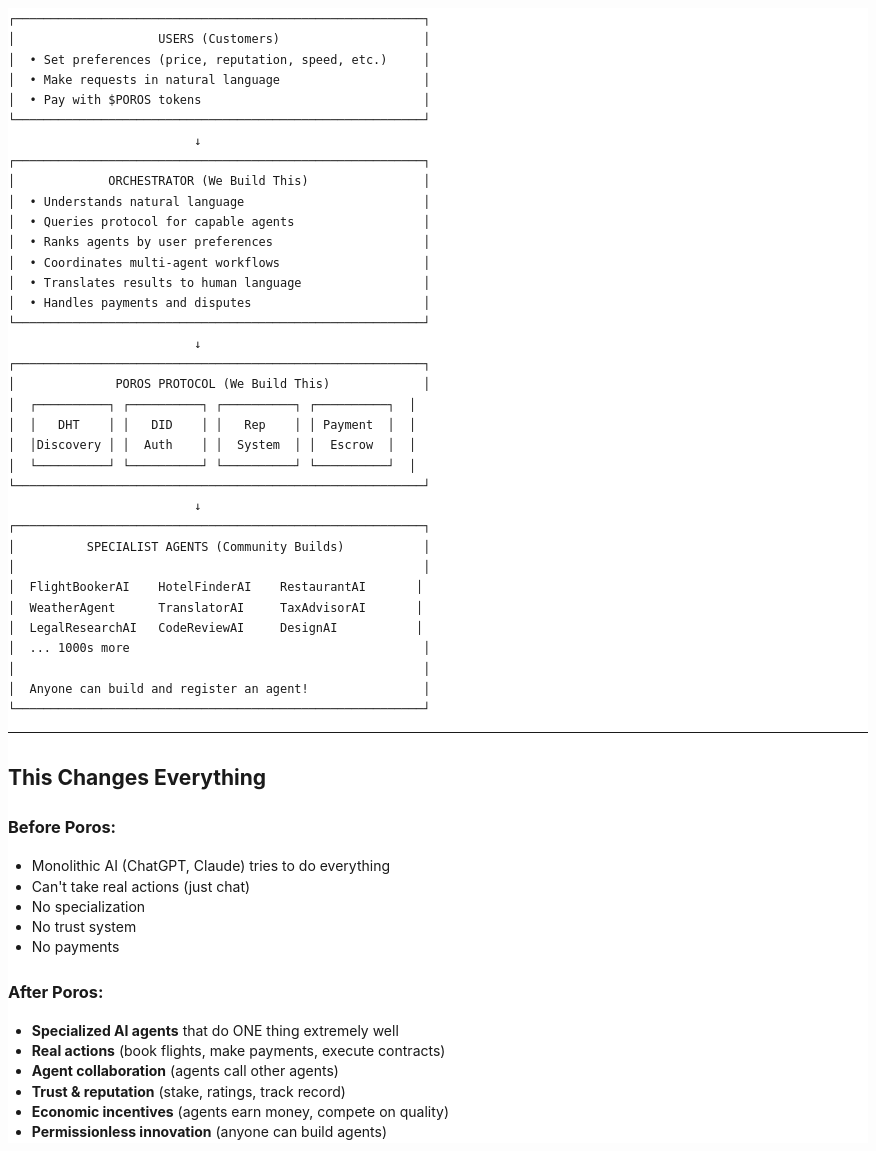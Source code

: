 ```
┌─────────────────────────────────────────────────────────┐
│                    USERS (Customers)                    │
│  • Set preferences (price, reputation, speed, etc.)     │
│  • Make requests in natural language                    │
│  • Pay with $POROS tokens                               │
└─────────────────────────────────────────────────────────┘
                          ↓
┌─────────────────────────────────────────────────────────┐
│             ORCHESTRATOR (We Build This)                │
│  • Understands natural language                         │
│  • Queries protocol for capable agents                  │
│  • Ranks agents by user preferences                     │
│  • Coordinates multi-agent workflows                    │
│  • Translates results to human language                 │
│  • Handles payments and disputes                        │
└─────────────────────────────────────────────────────────┘
                          ↓
┌─────────────────────────────────────────────────────────┐
│              POROS PROTOCOL (We Build This)             │
│  ┌──────────┐ ┌──────────┐ ┌──────────┐ ┌──────────┐  │
│  │   DHT    │ │   DID    │ │   Rep    │ │ Payment  │  │
│  │Discovery │ │  Auth    │ │  System  │ │  Escrow  │  │
│  └──────────┘ └──────────┘ └──────────┘ └──────────┘  │
└─────────────────────────────────────────────────────────┘
                          ↓
┌─────────────────────────────────────────────────────────┐
│          SPECIALIST AGENTS (Community Builds)           │
│                                                         │
│  FlightBookerAI    HotelFinderAI    RestaurantAI       │
│  WeatherAgent      TranslatorAI     TaxAdvisorAI       │
│  LegalResearchAI   CodeReviewAI     DesignAI           │
│  ... 1000s more                                         │
│                                                         │
│  Anyone can build and register an agent!                │
└─────────────────────────────────────────────────────────┘
```

---

## This Changes Everything

### Before Poros:
- Monolithic AI (ChatGPT, Claude) tries to do everything
- Can't take real actions (just chat)
- No specialization
- No trust system
- No payments

### After Poros:
- **Specialized AI agents** that do ONE thing extremely well
- **Real actions** (book flights, make payments, execute contracts)
- **Agent collaboration** (agents call other agents)
- **Trust & reputation** (stake, ratings, track record)
- **Economic incentives** (agents earn money, compete on quality)
- **Permissionless innovation** (anyone can build agents)
